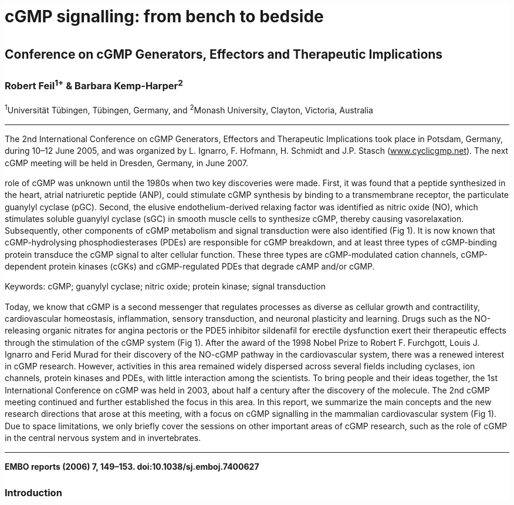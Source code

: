 
# cGMP signalling: from bench to bedside

## Conference on cGMP Generators, Effectors and Therapeutic Implications

### Robert Feil${}^{1+}$ & Barbara Kemp-Harper${}^{2}$

${}^{1}$Universität Tübingen, Tübingen, Germany, and ${}^{2}$Monash University, Clayton, Victoria, Australia

---

The 2nd International Conference on cGMP Generators, Effectors and Therapeutic Implications took place in Potsdam, Germany, during 10–12 June 2005, and was organized by L. Ignarro, F. Hofmann, H. Schmidt and J.P. Stasch (www.cyclicgmp.net). The next cGMP meeting will be held in Dresden, Germany, in June 2007.

role of cGMP was unknown until the 1980s when two key discoveries were made. First, it was found that a peptide synthesized in the heart, atrial natriuretic peptide (ANP), could stimulate cGMP synthesis by binding to a transmembrane receptor, the particulate guanylyl cyclase (pGC). Second, the elusive endothelium-derived relaxing factor was identified as nitric oxide (NO), which stimulates soluble guanylyl cyclase (sGC) in smooth muscle cells to synthesize cGMP, thereby causing vasorelaxation. Subsequently, other components of cGMP metabolism and signal transduction were also identified (Fig 1). It is now known that cGMP-hydrolysing phosphodiesterases (PDEs) are responsible for cGMP breakdown, and at least three types of cGMP-binding protein transduce the cGMP signal to alter cellular function. These three types are cGMP-modulated cation channels, cGMP-dependent protein kinases (cGKs) and cGMP-regulated PDEs that degrade cAMP and/or cGMP.

Keywords: cGMP; guanylyl cyclase; nitric oxide; protein kinase; signal transduction

Today, we know that cGMP is a second messenger that regulates processes as diverse as cellular growth and contractility, cardiovascular homeostasis, inflammation, sensory transduction, and neuronal plasticity and learning. Drugs such as the NO-releasing organic nitrates for angina pectoris or the PDE5 inhibitor sildenafil for erectile dysfunction exert their therapeutic effects through the stimulation of the cGMP system (Fig 1). After the award of the 1998 Nobel Prize to Robert F. Furchgott, Louis J. Ignarro and Ferid Murad for their discovery of the NO-cGMP pathway in the cardiovascular system, there was a renewed interest in cGMP research. However, activities in this area remained widely dispersed across several fields including cyclases, ion channels, protein kinases and PDEs, with little interaction among the scientists. To bring people and their ideas together, the 1st International Conference on cGMP was held in 2003, about half a century after the discovery of the molecule. The 2nd cGMP meeting continued and further established the focus in this area. In this report, we summarize the main concepts and the new research directions that arose at this meeting, with a focus on cGMP signalling in the mammalian cardiovascular system (Fig 1). Due to space limitations, we only briefly cover the sessions on other important areas of cGMP research, such as the role of cGMP in the central nervous system and in invertebrates.

---

**EMBO reports (2006) 7, 149–153. doi:10.1038/sj.emboj.7400627**

### Introduction
